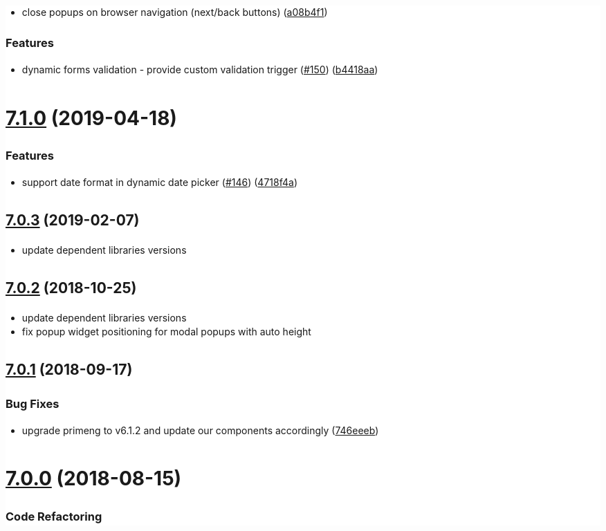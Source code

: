 * close popups on browser navigation (next/back buttons) ([a08b4f1](https://github.com/kaltura/kaltura-ng/commit/a08b4f1))


### Features

* dynamic forms validation - provide custom validation trigger ([#150](https://github.com/kaltura/kaltura-ng/issues/150)) ([b4418aa](https://github.com/kaltura/kaltura-ng/commit/b4418aa))


<a name="7.1.0"></a>
# [7.1.0](https://github.com/kaltura/kaltura-ng/compare/@kaltura-ng/kaltura-ui@7.0.3...7.1.0) (2019-04-18)


### Features

* support date format in dynamic date picker ([#146](https://github.com/kaltura/kaltura-ng/issues/146)) ([4718f4a](https://github.com/kaltura/kaltura-ng/commit/4718f4a))


<a name="7.0.3"></a>
## [7.0.3](https://github.com/kaltura/kaltura-ng/compare/@kaltura-ng/kaltura-ui@7.0.2...7.0.3) (2019-02-07)

* update dependent libraries versions


<a name="7.0.2"></a>
## [7.0.2](https://github.com/kaltura/kaltura-ng/compare/@kaltura-ng/kaltura-ui@7.0.1...7.0.2) (2018-10-25)

* update dependent libraries versions
* fix popup widget positioning for modal popups with auto height


<a name="7.0.1"></a>
## [7.0.1](https://github.com/kaltura/kaltura-ng/compare/@kaltura-ng/kaltura-ui@7.0.0...7.0.1) (2018-09-17)


### Bug Fixes

* upgrade primeng to v6.1.2 and update our components accordingly ([746eeeb](https://github.com/kaltura/kaltura-ng/commit/746eeeb))


<a name="7.0.0"></a>
# [7.0.0](https://github.com/kaltura/kaltura-ng/compare/@kaltura-ng/kaltura-ui@6.1.1...7.0.0) (2018-08-15)


### Code Refactoring
